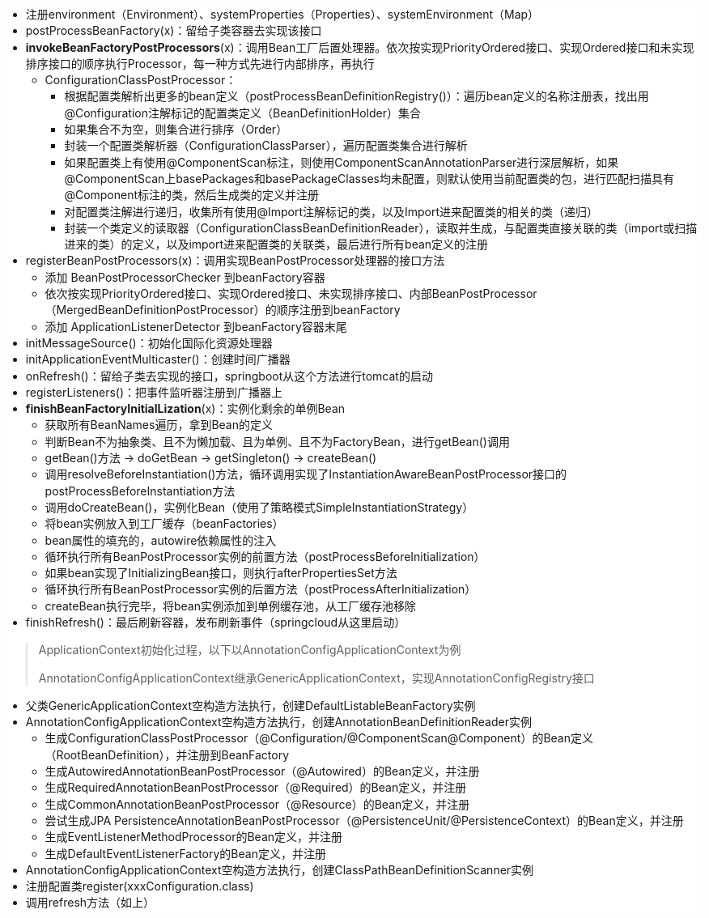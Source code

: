   * 注册environment（Environment）、systemProperties（Properties）、systemEnvironment（Map）
* postProcessBeanFactory(x)：留给子类容器去实现该接口
* **invokeBeanFactoryPostProcessors**(x)：调用Bean工厂后置处理器。依次按实现PriorityOrdered接口、实现Ordered接口和未实现排序接口的顺序执行Processor，每一种方式先进行内部排序，再执行
  * ConfigurationClassPostProcessor：
    * 根据配置类解析出更多的bean定义（postProcessBeanDefinitionRegistry()）：遍历bean定义的名称注册表，找出用@Configuration注解标记的配置类定义（BeanDefinitionHolder）集合
    * 如果集合不为空，则集合进行排序（Order）
    * 封装一个配置类解析器（ConfigurationClassParser），遍历配置类集合进行解析
    * 如果配置类上有使用@ComponentScan标注，则使用ComponentScanAnnotationParser进行深层解析，如果@ComponentScan上basePackages和basePackageClasses均未配置，则默认使用当前配置类的包，进行匹配扫描具有@Component标注的类，然后生成类的定义并注册
    * 对配置类注解进行递归，收集所有使用@Import注解标记的类，以及Import进来配置类的相关的类（递归）
    * 封装一个类定义的读取器（ConfigurationClassBeanDefinitionReader），读取并生成，与配置类直接关联的类（import或扫描进来的类）的定义，以及import进来配置类的关联类，最后进行所有bean定义的注册
* registerBeanPostProcessors(x)：调用实现BeanPostProcessor处理器的接口方法
  * 添加 BeanPostProcessorChecker 到beanFactory容器
  * 依次按实现PriorityOrdered接口、实现Ordered接口、未实现排序接口、内部BeanPostProcessor（MergedBeanDefinitionPostProcessor）的顺序注册到beanFactory
  * 添加 ApplicationListenerDetector 到beanFactory容器末尾
* initMessageSource()：初始化国际化资源处理器
* initApplicationEventMulticaster()：创建时间广播器
* onRefresh()：留给子类去实现的接口，springboot从这个方法进行tomcat的启动
* registerListeners()：把事件监听器注册到广播器上
* **finishBeanFactoryInitialLization**(x)：实例化剩余的单例Bean
  * 获取所有BeanNames遍历，拿到Bean的定义
  * 判断Bean不为抽象类、且不为懒加载、且为单例、且不为FactoryBean，进行getBean()调用
  * getBean()方法 -> doGetBean -> getSingleton() -> createBean()
  * 调用resolveBeforeInstantiation()方法，循环调用实现了InstantiationAwareBeanPostProcessor接口的postProcessBeforeInstantiation方法
  * 调用doCreateBean()，实例化Bean（使用了策略模式SimpleInstantiationStrategy）
  * 将bean实例放入到工厂缓存（beanFactories）
  * bean属性的填充的，autowire依赖属性的注入
  * 循环执行所有BeanPostProcessor实例的前置方法（postProcessBeforeInitialization）
  * 如果bean实现了InitializingBean接口，则执行afterPropertiesSet方法
  * 循环执行所有BeanPostProcessor实例的后置方法（postProcessAfterInitialization）
  * createBean执行完毕，将bean实例添加到单例缓存池，从工厂缓存池移除
* finishRefresh()：最后刷新容器，发布刷新事件（springcloud从这里启动）



> ApplicationContext初始化过程，以下以AnnotationConfigApplicationContext为例
>
> AnnotationConfigApplicationContext继承GenericApplicationContext，实现AnnotationConfigRegistry接口

* 父类GenericApplicationContext空构造方法执行，创建DefaultListableBeanFactory实例
* AnnotationConfigApplicationContext空构造方法执行，创建AnnotationBeanDefinitionReader实例
  * 生成ConfigurationClassPostProcessor（@Configuration/@ComponentScan@Component）的Bean定义（RootBeanDefinition），并注册到BeanFactory
  * 生成AutowiredAnnotationBeanPostProcessor（@Autowired）的Bean定义，并注册
  * 生成RequiredAnnotationBeanPostProcessor（@Required）的Bean定义，并注册
  * 生成CommonAnnotationBeanPostProcessor（@Resource）的Bean定义，并注册
  * 尝试生成JPA PersistenceAnnotationBeanPostProcessor（@PersistenceUnit/@PersistenceContext）的Bean定义，并注册
  * 生成EventListenerMethodProcessor的Bean定义，并注册
  * 生成DefaultEventListenerFactory的Bean定义，并注册
* AnnotationConfigApplicationContext空构造方法执行，创建ClassPathBeanDefinitionScanner实例
* 注册配置类register(xxxConfiguration.class)
* 调用refresh方法（如上）
